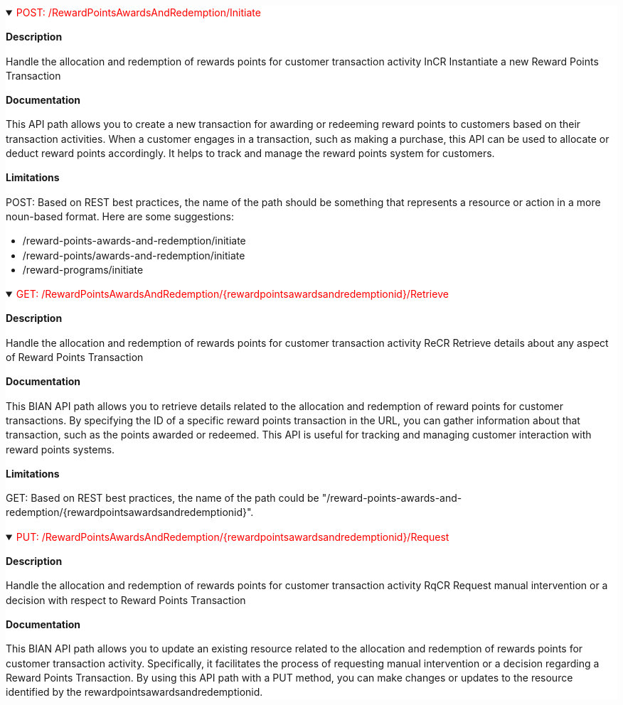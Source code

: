 <details open>
  <summary><span style='color:red;'>POST: /RewardPointsAwardsAndRedemption/Initiate</span></summary>

  **Description**

  Handle the allocation and redemption of rewards points for customer transaction activity InCR Instantiate a new Reward Points Transaction

  **Documentation**

  This API path allows you to create a new transaction for awarding or redeeming reward points to customers based on their transaction activities. When a customer engages in a transaction, such as making a purchase, this API can be used to allocate or deduct reward points accordingly. It helps to track and manage the reward points system for customers.

  **Limitations**

  POST: Based on REST best practices, the name of the path should be something that represents a resource or action in a more noun-based format. Here are some suggestions:

- /reward-points-awards-and-redemption/initiate
- /reward-points/awards-and-redemption/initiate
- /reward-programs/initiate

</details>

<details open>
  <summary><span style='color:red;'>GET: /RewardPointsAwardsAndRedemption/{rewardpointsawardsandredemptionid}/Retrieve</span></summary>

  **Description**

  Handle the allocation and redemption of rewards points for customer transaction activity ReCR Retrieve details about any aspect of Reward Points Transaction

  **Documentation**

  This BIAN API path allows you to retrieve details related to the allocation and redemption of reward points for customer transactions. By specifying the ID of a specific reward points transaction in the URL, you can gather information about that transaction, such as the points awarded or redeemed. This API is useful for tracking and managing customer interaction with reward points systems.

  **Limitations**

  GET: Based on REST best practices, the name of the path could be "/reward-points-awards-and-redemption/{rewardpointsawardsandredemptionid}".

</details>

<details open>
  <summary><span style='color:red;'>PUT: /RewardPointsAwardsAndRedemption/{rewardpointsawardsandredemptionid}/Request</span></summary>

  **Description**

  Handle the allocation and redemption of rewards points for customer transaction activity RqCR Request manual intervention or a decision with respect to Reward Points Transaction

  **Documentation**

  This BIAN API path allows you to update an existing resource related to the allocation and redemption of rewards points for customer transaction activity. Specifically, it facilitates the process of requesting manual intervention or a decision regarding a Reward Points Transaction. By using this API path with a PUT method, you can make changes or updates to the resource identified by the rewardpointsawardsandredemptionid.
